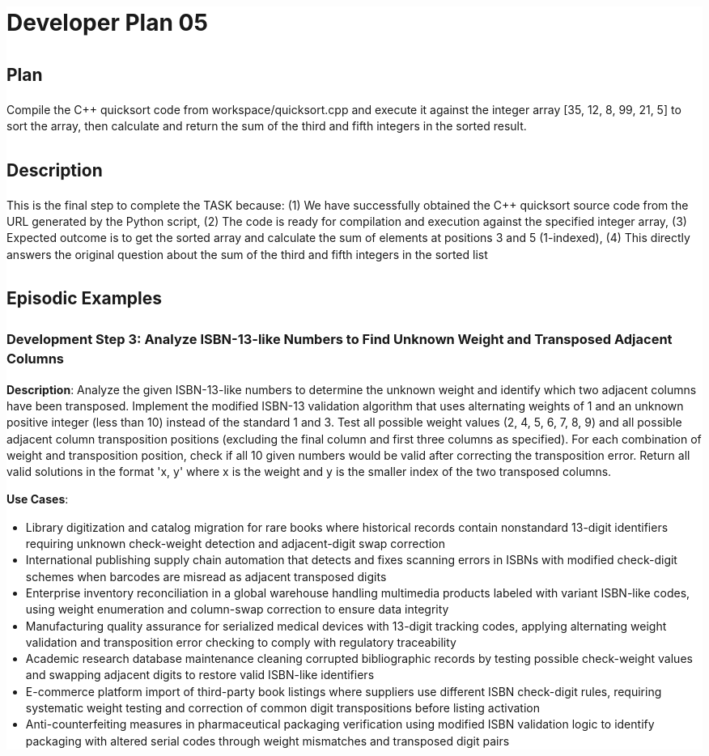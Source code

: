 # Developer Plan 05

## Plan
Compile the C++ quicksort code from workspace/quicksort.cpp and execute it against the integer array [35, 12, 8, 99, 21, 5] to sort the array, then calculate and return the sum of the third and fifth integers in the sorted result.

## Description
This is the final step to complete the TASK because: (1) We have successfully obtained the C++ quicksort source code from the URL generated by the Python script, (2) The code is ready for compilation and execution against the specified integer array, (3) Expected outcome is to get the sorted array and calculate the sum of elements at positions 3 and 5 (1-indexed), (4) This directly answers the original question about the sum of the third and fifth integers in the sorted list

## Episodic Examples
### Development Step 3: Analyze ISBN-13-like Numbers to Find Unknown Weight and Transposed Adjacent Columns

**Description**: Analyze the given ISBN-13-like numbers to determine the unknown weight and identify which two adjacent columns have been transposed. Implement the modified ISBN-13 validation algorithm that uses alternating weights of 1 and an unknown positive integer (less than 10) instead of the standard 1 and 3. Test all possible weight values (2, 4, 5, 6, 7, 8, 9) and all possible adjacent column transposition positions (excluding the final column and first three columns as specified). For each combination of weight and transposition position, check if all 10 given numbers would be valid after correcting the transposition error. Return all valid solutions in the format 'x, y' where x is the weight and y is the smaller index of the two transposed columns.

**Use Cases**:
- Library digitization and catalog migration for rare books where historical records contain nonstandard 13-digit identifiers requiring unknown check-weight detection and adjacent-digit swap correction
- International publishing supply chain automation that detects and fixes scanning errors in ISBNs with modified check-digit schemes when barcodes are misread as adjacent transposed digits
- Enterprise inventory reconciliation in a global warehouse handling multimedia products labeled with variant ISBN-like codes, using weight enumeration and column-swap correction to ensure data integrity
- Manufacturing quality assurance for serialized medical devices with 13-digit tracking codes, applying alternating weight validation and transposition error checking to comply with regulatory traceability
- Academic research database maintenance cleaning corrupted bibliographic records by testing possible check-weight values and swapping adjacent digits to restore valid ISBN-like identifiers
- E-commerce platform import of third-party book listings where suppliers use different ISBN check-digit rules, requiring systematic weight testing and correction of common digit transpositions before listing activation
- Anti-counterfeiting measures in pharmaceutical packaging verification using modified ISBN validation logic to identify packaging with altered serial codes through weight mismatches and transposed digit pairs
